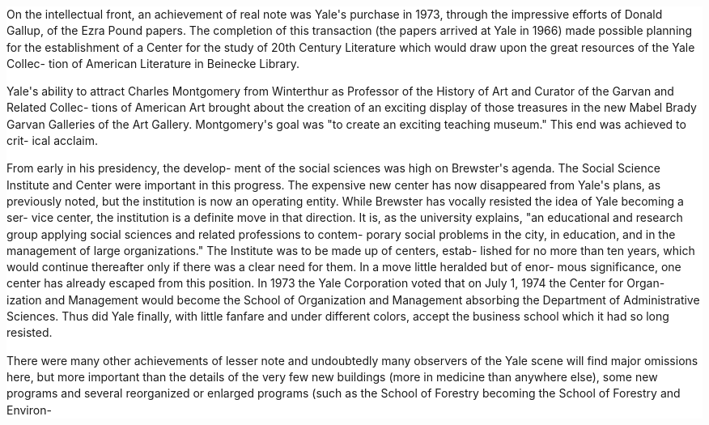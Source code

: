 On the intellectual front, an achievement of 
real note was Yale's purchase in 1973, through the 
impressive efforts of Donald Gallup, of the Ezra 
Pound papers. The completion of this transaction 
(the papers arrived at Yale in 1966) made possible 
planning for the establishment of a Center for the 
study of 20th Century Literature which would 
draw upon the great resources of the Yale Collec-
tion of American Literature in Beinecke Library. 

Yale's ability to attract Charles Montgomery 
from Winterthur as Professor of the History of 
Art and Curator of the Garvan and Related Collec-
tions of American Art brought about the creation 
of an exciting display of those treasures in the new 
Mabel Brady Garvan Galleries of the Art Gallery. 
Montgomery's goal was "to create an exciting 
teaching museum." This end was achieved to crit-
ical acclaim. 

From early in his presidency, the develop-
ment of the social sciences was high on Brewster's 
agenda. The Social Science Institute and Center 
were important in this progress. The expensive 
new center has now disappeared from Yale's 
plans, as previously noted, but the institution is 
now an operating entity. While Brewster has 
vocally resisted the idea of Yale becoming a ser-
vice center, the institution is a definite move in 
that direction. It is, as the university explains, 
"an educational and research group applying 
social sciences and related professions to contem-
porary social problems in the city, in education, 
and in the management of large organizations." 
The Institute was to be made up of centers, estab-
lished for no more than ten years, which would 
continue thereafter only if there was a clear need 
for them. In a move little heralded but of enor-
mous significance, one center has already escaped 
from this position. In 1973 the Yale Corporation 
voted that on July 1, 1974 the Center for Organ-
ization and Management would become the School 
of Organization and Management absorbing the 
Department of Administrative Sciences. Thus did 
Yale finally, with little fanfare and under different 
colors, accept the business school which it had 
so long resisted. 

There were many other achievements of lesser 
note and undoubtedly many observers of the Yale 
scene will find major omissions here, but more 
important than the details of the very few new 
buildings (more in medicine than anywhere else), 
some new programs and several reorganized or 
enlarged programs (such as the School of Forestry 
becoming the School of Forestry and Environ-